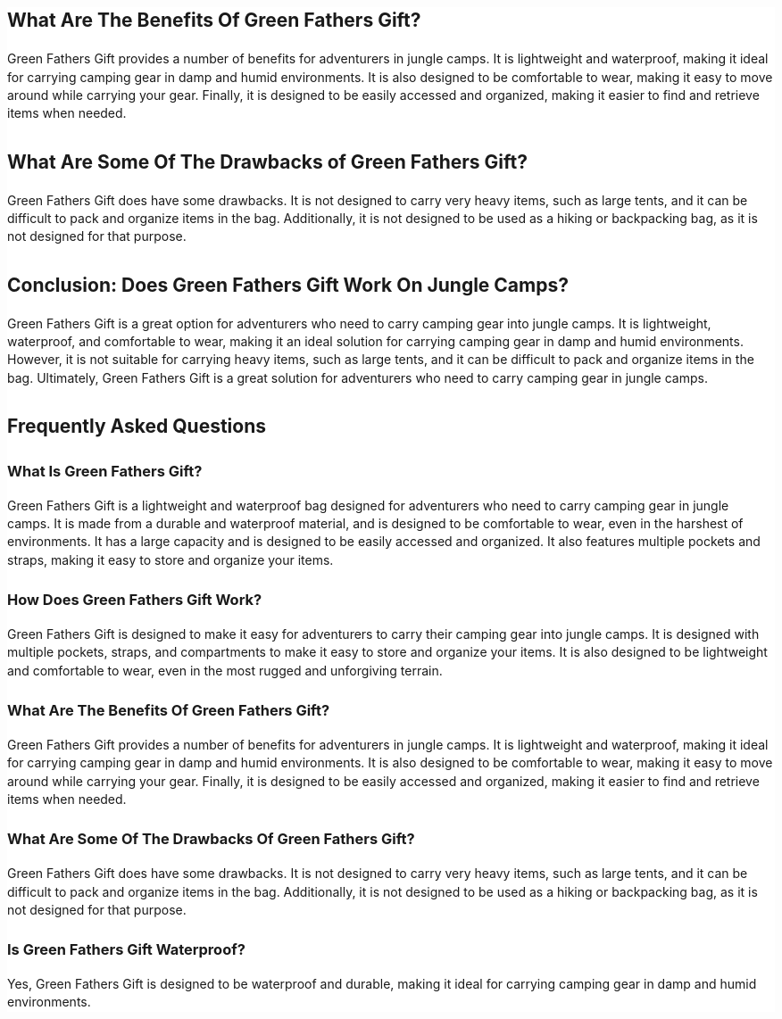 <h2>What Are The Benefits Of Green Fathers Gift?</h2>

<p>Green Fathers Gift provides a number of benefits for adventurers in jungle camps. It is lightweight and waterproof, making it ideal for carrying camping gear in damp and humid environments. It is also designed to be comfortable to wear, making it easy to move around while carrying your gear. Finally, it is designed to be easily accessed and organized, making it easier to find and retrieve items when needed. </p>

<h2>What Are Some Of The Drawbacks of Green Fathers Gift?</h2>

<p>Green Fathers Gift does have some drawbacks. It is not designed to carry very heavy items, such as large tents, and it can be difficult to pack and organize items in the bag. Additionally, it is not designed to be used as a hiking or backpacking bag, as it is not designed for that purpose. </p>

<h2>Conclusion: Does Green Fathers Gift Work On Jungle Camps?</h2>

<p>Green Fathers Gift is a great option for adventurers who need to carry camping gear into jungle camps. It is lightweight, waterproof, and comfortable to wear, making it an ideal solution for carrying camping gear in damp and humid environments. However, it is not suitable for carrying heavy items, such as large tents, and it can be difficult to pack and organize items in the bag. Ultimately, Green Fathers Gift is a great solution for adventurers who need to carry camping gear in jungle camps. </p>

<h2>Frequently Asked Questions</h2>

<h3>What Is Green Fathers Gift?</h3>

<p>Green Fathers Gift is a lightweight and waterproof bag designed for adventurers who need to carry camping gear in jungle camps. It is made from a durable and waterproof material, and is designed to be comfortable to wear, even in the harshest of environments. It has a large capacity and is designed to be easily accessed and organized. It also features multiple pockets and straps, making it easy to store and organize your items.</p>

<h3>How Does Green Fathers Gift Work?</h3>

<p>Green Fathers Gift is designed to make it easy for adventurers to carry their camping gear into jungle camps. It is designed with multiple pockets, straps, and compartments to make it easy to store and organize your items. It is also designed to be lightweight and comfortable to wear, even in the most rugged and unforgiving terrain.</p>

<h3>What Are The Benefits Of Green Fathers Gift?</h3>

<p>Green Fathers Gift provides a number of benefits for adventurers in jungle camps. It is lightweight and waterproof, making it ideal for carrying camping gear in damp and humid environments. It is also designed to be comfortable to wear, making it easy to move around while carrying your gear. Finally, it is designed to be easily accessed and organized, making it easier to find and retrieve items when needed.</p>

<h3>What Are Some Of The Drawbacks Of Green Fathers Gift?</h3>

<p>Green Fathers Gift does have some drawbacks. It is not designed to carry very heavy items, such as large tents, and it can be difficult to pack and organize items in the bag. Additionally, it is not designed to be used as a hiking or backpacking bag, as it is not designed for that purpose.</p>

<h3>Is Green Fathers Gift Waterproof?</h3>

<p>Yes, Green Fathers Gift is designed to be waterproof and durable, making it ideal for carrying camping gear in damp and humid environments.</p>
